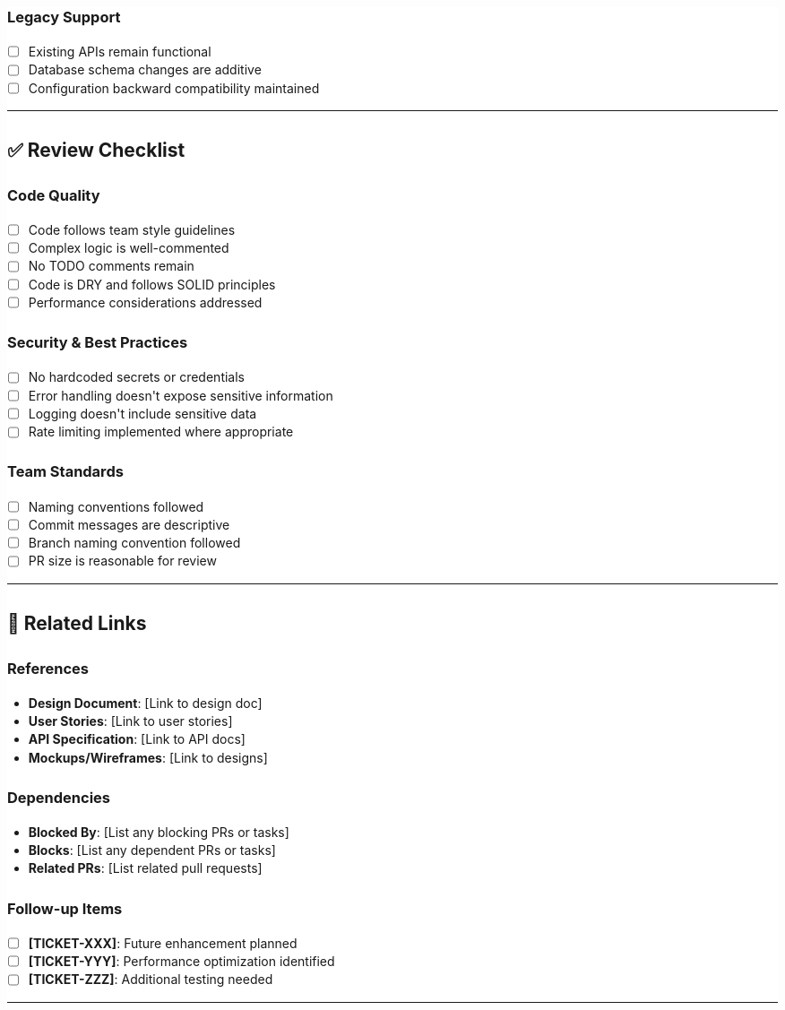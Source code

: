 ### Legacy Support
- [ ] Existing APIs remain functional
- [ ] Database schema changes are additive
- [ ] Configuration backward compatibility maintained

---

## ✅ Review Checklist

### Code Quality
- [ ] Code follows team style guidelines
- [ ] Complex logic is well-commented
- [ ] No TODO comments remain
- [ ] Code is DRY and follows SOLID principles
- [ ] Performance considerations addressed

### Security & Best Practices
- [ ] No hardcoded secrets or credentials
- [ ] Error handling doesn't expose sensitive information
- [ ] Logging doesn't include sensitive data
- [ ] Rate limiting implemented where appropriate

### Team Standards
- [ ] Naming conventions followed
- [ ] Commit messages are descriptive
- [ ] Branch naming convention followed
- [ ] PR size is reasonable for review

---

## 🔗 Related Links

### References
- **Design Document**: [Link to design doc]
- **User Stories**: [Link to user stories]
- **API Specification**: [Link to API docs]
- **Mockups/Wireframes**: [Link to designs]

### Dependencies
- **Blocked By**: [List any blocking PRs or tasks]
- **Blocks**: [List any dependent PRs or tasks]
- **Related PRs**: [List related pull requests]

### Follow-up Items
- [ ] **[TICKET-XXX]**: Future enhancement planned
- [ ] **[TICKET-YYY]**: Performance optimization identified
- [ ] **[TICKET-ZZZ]**: Additional testing needed

---